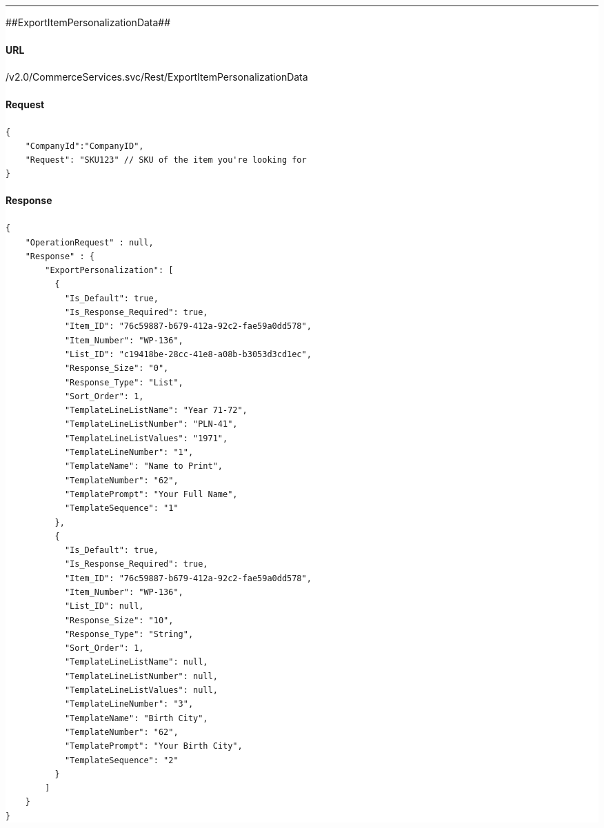 --------------------

##ExportItemPersonalizationData##

#### URL
/v2.0/CommerceServices.svc/Rest/ExportItemPersonalizationData

#### Request

    {
        "CompanyId":"CompanyID", 
        "Request": "SKU123" // SKU of the item you're looking for
    }

#### Response

    {
        "OperationRequest" : null,
        "Response" : {
            "ExportPersonalization": [
              {
                "Is_Default": true,
                "Is_Response_Required": true,
                "Item_ID": "76c59887-b679-412a-92c2-fae59a0dd578",
                "Item_Number": "WP-136",
                "List_ID": "c19418be-28cc-41e8-a08b-b3053d3cd1ec",
                "Response_Size": "0",
                "Response_Type": "List",
                "Sort_Order": 1,
                "TemplateLineListName": "Year 71-72",
                "TemplateLineListNumber": "PLN-41",
                "TemplateLineListValues": "1971",
                "TemplateLineNumber": "1",
                "TemplateName": "Name to Print",
                "TemplateNumber": "62",
                "TemplatePrompt": "Your Full Name",
                "TemplateSequence": "1"
              },
              {
                "Is_Default": true,
                "Is_Response_Required": true,
                "Item_ID": "76c59887-b679-412a-92c2-fae59a0dd578",
                "Item_Number": "WP-136",
                "List_ID": null,
                "Response_Size": "10",
                "Response_Type": "String",
                "Sort_Order": 1,
                "TemplateLineListName": null,
                "TemplateLineListNumber": null,
                "TemplateLineListValues": null,
                "TemplateLineNumber": "3",
                "TemplateName": "Birth City",
                "TemplateNumber": "62",
                "TemplatePrompt": "Your Birth City",
                "TemplateSequence": "2"
              }
            ]
        }
    }
